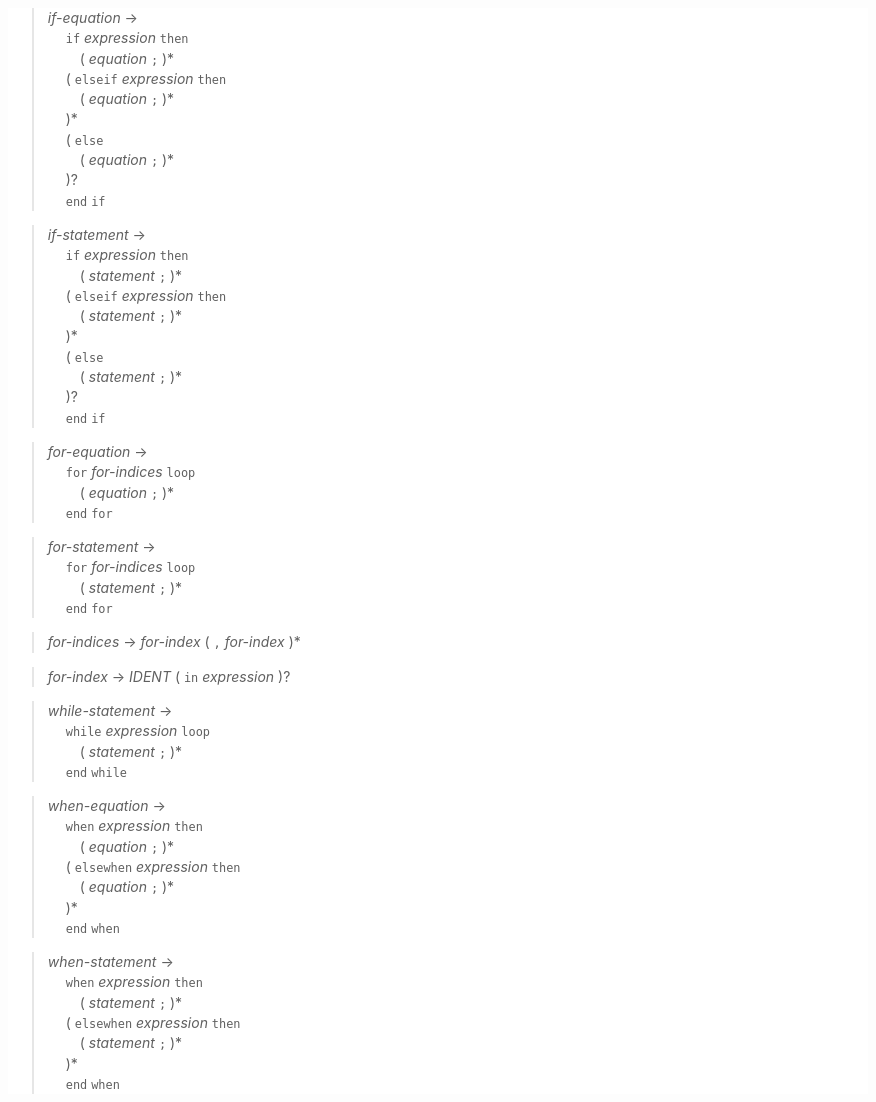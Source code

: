 > _if-equation_ →\
> &emsp; `if` _expression_ `then`\
> &emsp;&emsp; ( _equation_ `;` )* \
> &emsp; ( `elseif` _expression_ `then`\
> &emsp;&emsp; ( _equation_ `;` )* \
> &emsp; )* \
> &emsp; ( `else`\
> &emsp;&emsp; ( _equation_ `;` )* \
> &emsp; )?\
> &emsp; `end` `if`

> _if-statement_ →\
> &emsp; `if` _expression_ `then`\
> &emsp;&emsp; ( _statement_ `;` )* \
> &emsp; ( `elseif` _expression_ `then`\
> &emsp;&emsp; ( _statement_ `;` )* \
> &emsp; )* \
> &emsp; ( `else`\
> &emsp;&emsp; ( _statement_ `;` )* \
> &emsp; )?\
> &emsp; `end` `if`

> _for-equation_ →\
> &emsp; `for` _for-indices_ `loop`\
> &emsp;&emsp; ( _equation_ `;` )* \
> &emsp; `end` `for`

> _for-statement_ →\
> &emsp; `for` _for-indices_ `loop`\
> &emsp;&emsp; ( _statement_ `;` )* \
> &emsp; `end` `for`

> _for-indices_ → _for-index_ ( `,` _for-index_ )*

> _for-index_ → _IDENT_ ( `in` _expression_ )?

> _while-statement_ →\
> &emsp; `while` _expression_ `loop`\
> &emsp;&emsp; ( _statement_ `;` )* \
> &emsp; `end` `while`

> _when-equation_ →\
> &emsp; `when` _expression_ `then`\
> &emsp;&emsp; ( _equation_ `;` )* \
> &emsp; ( `elsewhen` _expression_ `then`\
> &emsp;&emsp; ( _equation_ `;` )* \
> &emsp; )* \
> &emsp; `end` `when`

> _when-statement_ →\
> &emsp; `when` _expression_ `then`\
> &emsp;&emsp; ( _statement_ `;` )* \
> &emsp; ( `elsewhen` _expression_ `then`\
> &emsp;&emsp; ( _statement_ `;` )* \
> &emsp; )* \
> &emsp; `end` `when`
